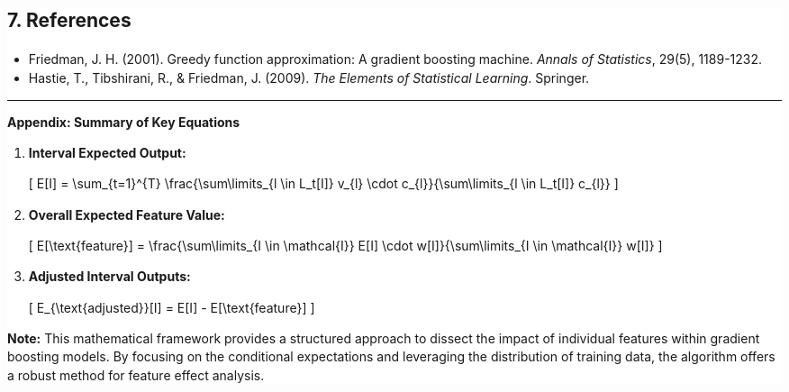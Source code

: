 ## 7. References

- Friedman, J. H. (2001). Greedy function approximation: A gradient boosting machine. *Annals of Statistics*, 29(5), 1189-1232.
- Hastie, T., Tibshirani, R., & Friedman, J. (2009). *The Elements of Statistical Learning*. Springer.

---

**Appendix: Summary of Key Equations**

1. **Interval Expected Output:**

   \[
   E[I] = \sum_{t=1}^{T} \frac{\sum\limits_{l \in L_t[I]} v_{l} \cdot c_{l}}{\sum\limits_{l \in L_t[I]} c_{l}}
   \]

2. **Overall Expected Feature Value:**

   \[
   E[\text{feature}] = \frac{\sum\limits_{I \in \mathcal{I}} E[I] \cdot w[I]}{\sum\limits_{I \in \mathcal{I}} w[I]}
   \]

3. **Adjusted Interval Outputs:**

   \[
   E_{\text{adjusted}}[I] = E[I] - E[\text{feature}]
   \]

**Note:** This mathematical framework provides a structured approach to dissect the impact of individual features within gradient boosting models. By focusing on the conditional expectations and leveraging the distribution of training data, the algorithm offers a robust method for feature effect analysis.
